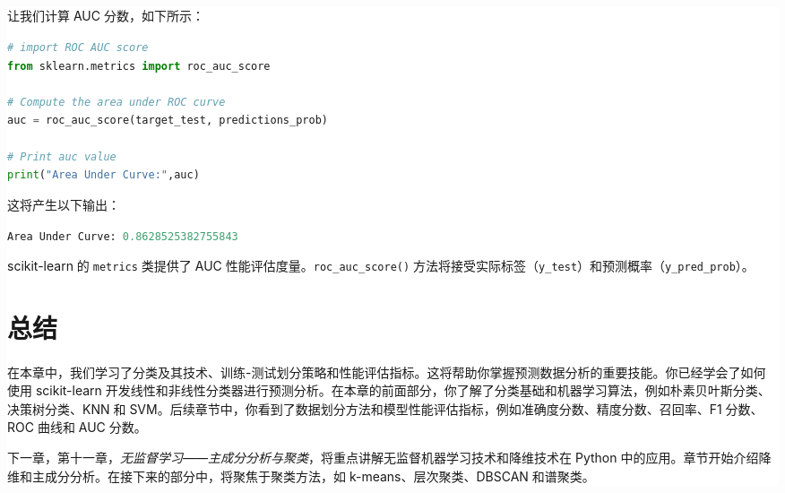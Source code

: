 让我们计算 AUC 分数，如下所示：

```py
# import ROC AUC score
from sklearn.metrics import roc_auc_score

# Compute the area under ROC curve
auc = roc_auc_score(target_test, predictions_prob)

# Print auc value
print("Area Under Curve:",auc)
```

这将产生以下输出：

```py
Area Under Curve: 0.8628525382755843
```

scikit-learn 的 `metrics` 类提供了 AUC 性能评估度量。`roc_auc_score()` 方法将接受实际标签（`y_test`）和预测概率（`y_pred_prob`）。

# 总结

在本章中，我们学习了分类及其技术、训练-测试划分策略和性能评估指标。这将帮助你掌握预测数据分析的重要技能。你已经学会了如何使用 scikit-learn 开发线性和非线性分类器进行预测分析。在本章的前面部分，你了解了分类基础和机器学习算法，例如朴素贝叶斯分类、决策树分类、KNN 和 SVM。后续章节中，你看到了数据划分方法和模型性能评估指标，例如准确度分数、精度分数、召回率、F1 分数、ROC 曲线和 AUC 分数。

下一章，第十一章，*无监督学习——主成分分析与聚类*，将重点讲解无监督机器学习技术和降维技术在 Python 中的应用。章节开始介绍降维和主成分分析。在接下来的部分中，将聚焦于聚类方法，如 k-means、层次聚类、DBSCAN 和谱聚类。
